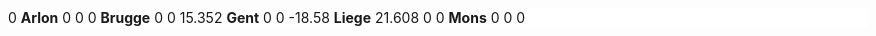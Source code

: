   <td width="87">0</td>

  </tr>

  <tr>

   <td width="90"><strong>Arlon</strong></td>

   <td width="90">0</td>

   <td width="85">0</td>

   <td width="87">0</td>

  </tr>

  <tr>

   <td width="90"><strong>Brugge</strong></td>

   <td width="90">0</td>

   <td width="85">0</td>

   <td width="87">15.352</td>

  </tr>

  <tr>

   <td width="90"><strong>Gent</strong></td>

   <td width="90">0</td>

   <td width="85">0</td>

   <td width="87">-18.58</td>

  </tr>

  <tr>

   <td width="90"><strong>Liege</strong></td>

   <td width="90">21.608</td>

   <td width="85">0</td>

   <td width="87">0</td>

  </tr>

  <tr>

   <td width="90"><strong>Mons</strong></td>

   <td width="90">0</td>

   <td width="85">0</td>

   <td width="87">0</td>

  </tr>

  <tr>
